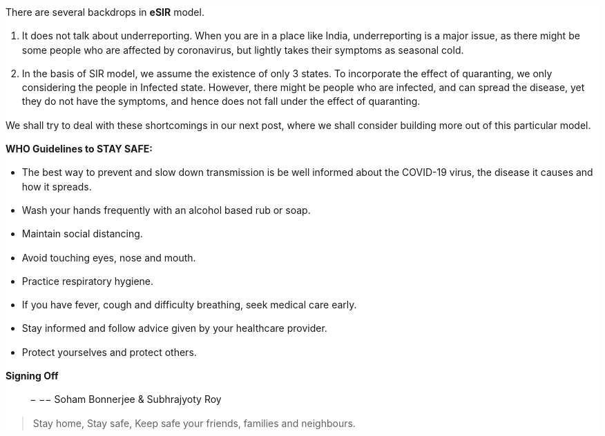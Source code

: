 There are several backdrops in **eSIR** model.

1. It does not talk about underreporting. When you are in a place like India, underreporting is a major issue, as there might be some people who are affected by coronavirus, but lightly takes their symptoms as seasonal cold.

2. In the basis of SIR model, we assume the existence of only 3 states. To incorporate the effect of quaranting, we only considering the people in Infected state. However, there might be people who are infected, and can spread the disease, yet they do not have the symptoms, and hence does not fall under the effect of quaranting.

We shall try to deal with these shortcomings in our next post, where we shall consider building more out of this particular model.


**WHO Guidelines to STAY SAFE:**

- The best way to prevent and slow down transmission is be well informed about the COVID-19 virus, the disease it causes and how it spreads.

- Wash your hands frequently with an alcohol based rub or soap.

- Maintain social distancing.

- Avoid touching eyes, nose and mouth.

- Practice respiratory hygiene.

- If you have fever, cough and difficulty breathing, seek medical care early.

- Stay informed and follow advice given by your healthcare provider.

- Protect yourselves and protect others.


**Signing Off**

$\qquad ---$ Soham Bonnerjee \& Subhrajyoty Roy  


> Stay home, Stay safe, Keep safe your friends, families and neighbours.













